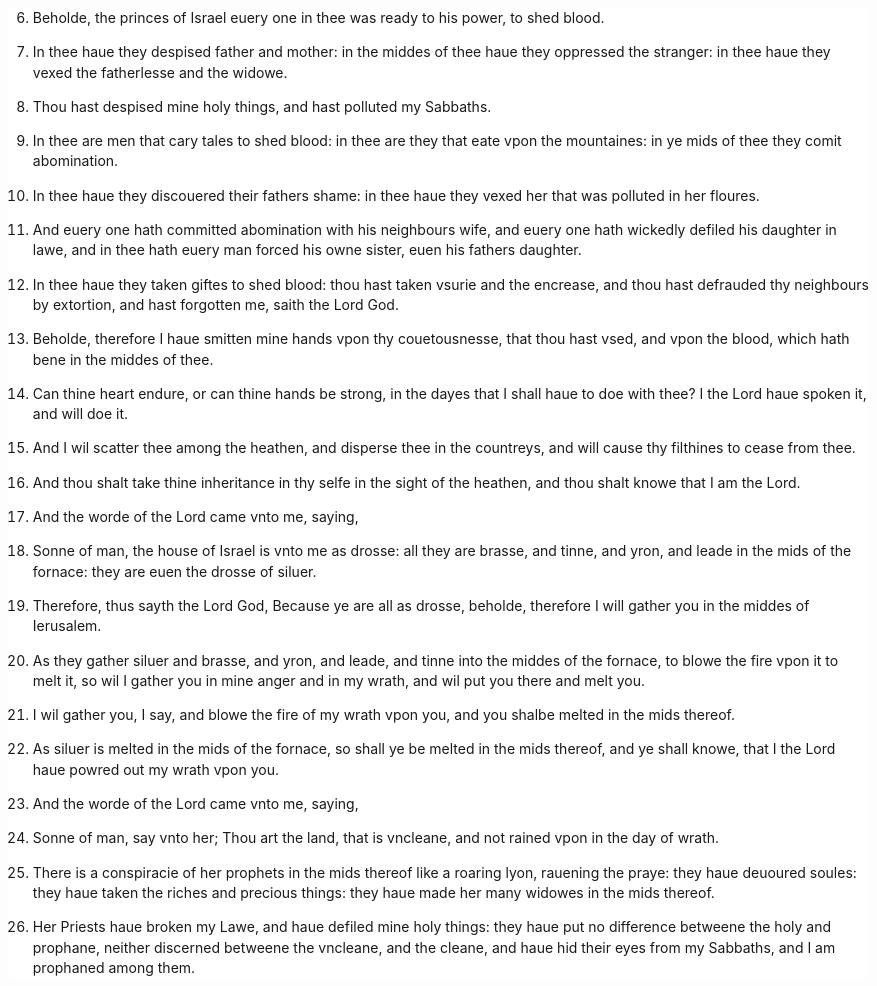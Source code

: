 6. Beholde, the princes of Israel euery one in thee was ready to his power, to shed blood.

7. In thee haue they despised father and mother: in the middes of thee haue they oppressed the stranger: in thee haue they vexed the fatherlesse and the widowe.

8. Thou hast despised mine holy things, and hast polluted my Sabbaths.

9. In thee are men that cary tales to shed blood: in thee are they that eate vpon the mountaines: in ye mids of thee they comit abomination.

10. In thee haue they discouered their fathers shame: in thee haue they vexed her that was polluted in her floures.

11. And euery one hath committed abomination with his neighbours wife, and euery one hath wickedly defiled his daughter in lawe, and in thee hath euery man forced his owne sister, euen his fathers daughter.

12. In thee haue they taken giftes to shed blood: thou hast taken vsurie and the encrease, and thou hast defrauded thy neighbours by extortion, and hast forgotten me, saith the Lord God.

13. Beholde, therefore I haue smitten mine hands vpon thy couetousnesse, that thou hast vsed, and vpon the blood, which hath bene in the middes of thee.

14. Can thine heart endure, or can thine hands be strong, in the dayes that I shall haue to doe with thee? I the Lord haue spoken it, and will doe it.

15. And I wil scatter thee among the heathen, and disperse thee in the countreys, and will cause thy filthines to cease from thee.

16. And thou shalt take thine inheritance in thy selfe in the sight of the heathen, and thou shalt knowe that I am the Lord.

17. And the worde of the Lord came vnto me, saying,

18. Sonne of man, the house of Israel is vnto me as drosse: all they are brasse, and tinne, and yron, and leade in the mids of the fornace: they are euen the drosse of siluer.

19. Therefore, thus sayth the Lord God, Because ye are all as drosse, beholde, therefore I will gather you in the middes of Ierusalem.

20. As they gather siluer and brasse, and yron, and leade, and tinne into the middes of the fornace, to blowe the fire vpon it to melt it, so wil I gather you in mine anger and in my wrath, and wil put you there and melt you.

21. I wil gather you, I say, and blowe the fire of my wrath vpon you, and you shalbe melted in the mids thereof.

22. As siluer is melted in the mids of the fornace, so shall ye be melted in the mids thereof, and ye shall knowe, that I the Lord haue powred out my wrath vpon you.

23. And the worde of the Lord came vnto me, saying,

24. Sonne of man, say vnto her; Thou art the land, that is vncleane, and not rained vpon in the day of wrath.

25. There is a conspiracie of her prophets in the mids thereof like a roaring lyon, rauening the praye: they haue deuoured soules: they haue taken the riches and precious things: they haue made her many widowes in the mids thereof.

26. Her Priests haue broken my Lawe, and haue defiled mine holy things: they haue put no difference betweene the holy and prophane, neither discerned betweene the vncleane, and the cleane, and haue hid their eyes from my Sabbaths, and I am prophaned among them.
